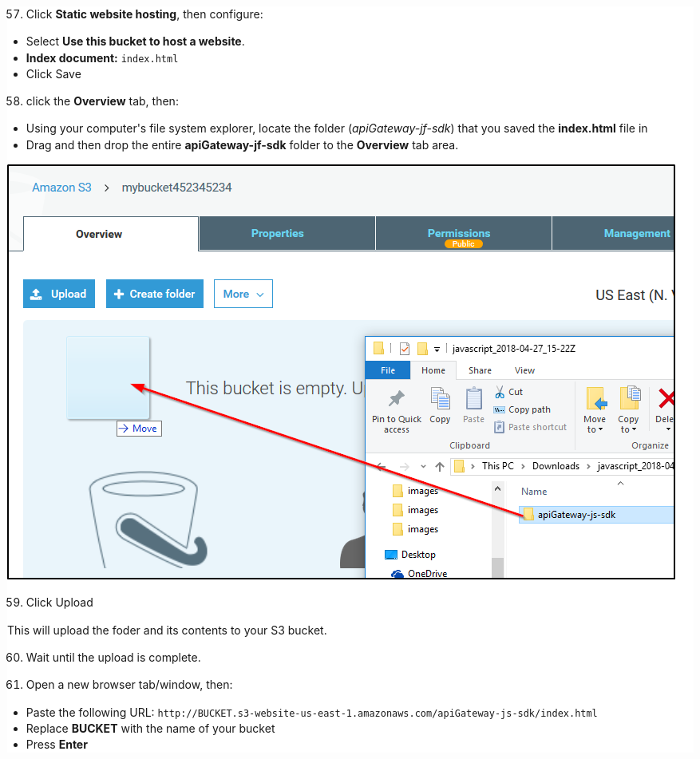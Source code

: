 57. Click **Static website hosting**, then configure:

-   Select **Use this bucket to host a website**.
-   **Index document:** `index.html`
-   Click Save

58. click the **Overview** tab, then:

-   Using your computer's file system explorer, locate the folder
    (*apiGateway-jf-sdk*) that you saved the **index.html** file in
-   Drag and then drop the entire **apiGateway-jf-sdk** folder to the
    **Overview** tab area.

![dragDrop](./dragDrop.png)

59. Click Upload

This will upload the foder and its contents to your S3 bucket.

60. Wait until the upload is complete.

61. Open a new browser tab/window, then:

-   Paste the following URL: `http://BUCKET.s3-website-us-east-1.amazonaws.com/apiGateway-js-sdk/index.html`
-   Replace **BUCKET** with the name of your bucket
-   Press **Enter**
